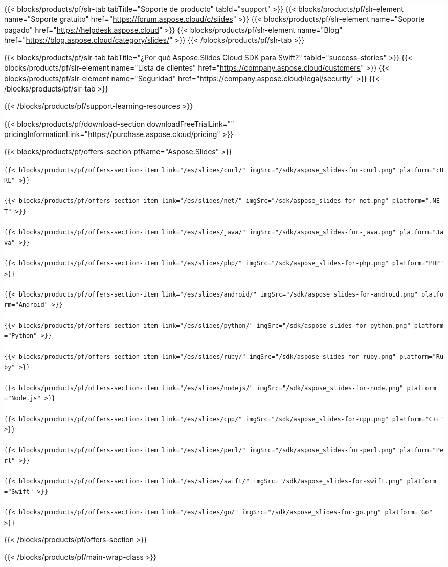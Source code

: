 {{< blocks/products/pf/slr-tab tabTitle="Soporte de producto" tabId="support" >}}
{{< blocks/products/pf/slr-element name="Soporte gratuito" href="https://forum.aspose.cloud/c/slides" >}}
{{< blocks/products/pf/slr-element name="Soporte pagado" href="https://helpdesk.aspose.cloud" >}}
{{< blocks/products/pf/slr-element name="Blog" href="https://blog.aspose.cloud/category/slides/" >}}
{{< /blocks/products/pf/slr-tab >}}

{{< blocks/products/pf/slr-tab tabTitle="¿Por qué Aspose.Slides Cloud SDK para Swift?" tabId="success-stories" >}}
{{< blocks/products/pf/slr-element name="Lista de clientes" href="https://company.aspose.cloud/customers" >}}
{{< blocks/products/pf/slr-element name="Seguridad" href="https://company.aspose.cloud/legal/security" >}}
{{< /blocks/products/pf/slr-tab >}}

{{< /blocks/products/pf/support-learning-resources >}}

{{< blocks/products/pf/download-section downloadFreeTrialLink="" pricingInformationLink="https://purchase.aspose.cloud/pricing" >}}

{{< blocks/products/pf/offers-section pfName="Aspose.Slides" >}}

    {{< blocks/products/pf/offers-section-item link="/es/slides/curl/" imgSrc="/sdk/aspose_slides-for-curl.png" platform="cURL" >}}
	
    {{< blocks/products/pf/offers-section-item link="/es/slides/net/" imgSrc="/sdk/aspose_slides-for-net.png" platform=".NET" >}}
	
    {{< blocks/products/pf/offers-section-item link="/es/slides/java/" imgSrc="/sdk/aspose_slides-for-java.png" platform="Java" >}}
	
    {{< blocks/products/pf/offers-section-item link="/es/slides/php/" imgSrc="/sdk/aspose_slides-for-php.png" platform="PHP" >}}
	
	{{< blocks/products/pf/offers-section-item link="/es/slides/android/" imgSrc="/sdk/aspose_slides-for-android.png" platform="Android" >}}
	
    {{< blocks/products/pf/offers-section-item link="/es/slides/python/" imgSrc="/sdk/aspose_slides-for-python.png" platform="Python" >}}
	
    {{< blocks/products/pf/offers-section-item link="/es/slides/ruby/" imgSrc="/sdk/aspose_slides-for-ruby.png" platform="Ruby" >}}
	
    {{< blocks/products/pf/offers-section-item link="/es/slides/nodejs/" imgSrc="/sdk/aspose_slides-for-node.png" platform="Node.js" >}}
	
	{{< blocks/products/pf/offers-section-item link="/es/slides/cpp/" imgSrc="/sdk/aspose_slides-for-cpp.png" platform="C++" >}}
	
	{{< blocks/products/pf/offers-section-item link="/es/slides/perl/" imgSrc="/sdk/aspose_slides-for-perl.png" platform="Perl" >}}

    {{< blocks/products/pf/offers-section-item link="/es/slides/swift/" imgSrc="/sdk/aspose_slides-for-swift.png" platform="Swift" >}}
	
	{{< blocks/products/pf/offers-section-item link="/es/slides/go/" imgSrc="/sdk/aspose_slides-for-go.png" platform="Go" >}}
{{< /blocks/products/pf/offers-section >}}

{{< /blocks/products/pf/main-wrap-class >}}
